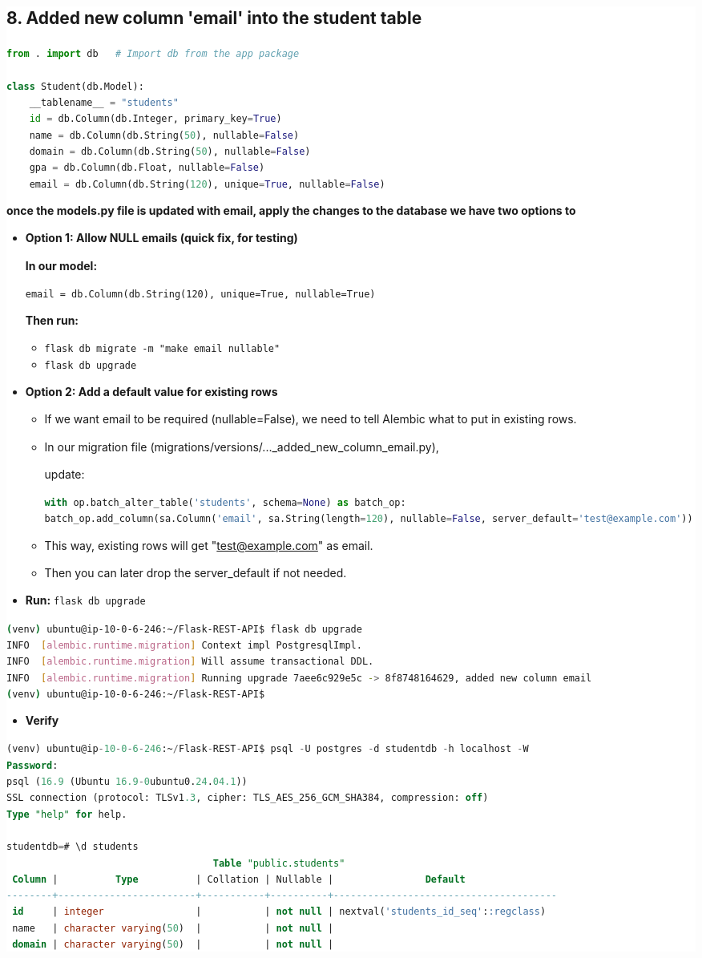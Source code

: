 ## 8. Added new column 'email' into the student table

```python
from . import db   # Import db from the app package

class Student(db.Model):
    __tablename__ = "students"
    id = db.Column(db.Integer, primary_key=True)
    name = db.Column(db.String(50), nullable=False)
    domain = db.Column(db.String(50), nullable=False)
    gpa = db.Column(db.Float, nullable=False)
    email = db.Column(db.String(120), unique=True, nullable=False)
```

**once the models.py file is updated with email, apply the changes to the database we have two options to**

- **Option 1: Allow NULL emails (quick fix, for testing)**

  **In our model:**
  ```
  email = db.Column(db.String(120), unique=True, nullable=True)
  ```
  **Then run:**
    - `flask db migrate -m "make email nullable"`
    - `flask db upgrade`

- **Option 2: Add a default value for existing rows**
  - If we want email to be required (nullable=False), we need to tell Alembic what to put in existing rows.
  - In our migration file (migrations/versions/..._added_new_column_email.py),
   
    update:
    ```python
    with op.batch_alter_table('students', schema=None) as batch_op:
    batch_op.add_column(sa.Column('email', sa.String(length=120), nullable=False, server_default='test@example.com'))
    ```
  - This way, existing rows will get "test@example.com" as email.
  - Then you can later drop the server_default if not needed.

  
- **Run:** `flask db upgrade`

```bash
(venv) ubuntu@ip-10-0-6-246:~/Flask-REST-API$ flask db upgrade
INFO  [alembic.runtime.migration] Context impl PostgresqlImpl.
INFO  [alembic.runtime.migration] Will assume transactional DDL.
INFO  [alembic.runtime.migration] Running upgrade 7aee6c929e5c -> 8f8748164629, added new column email
(venv) ubuntu@ip-10-0-6-246:~/Flask-REST-API$ 
```

- **Verify**
```sql
(venv) ubuntu@ip-10-0-6-246:~/Flask-REST-API$ psql -U postgres -d studentdb -h localhost -W
Password: 
psql (16.9 (Ubuntu 16.9-0ubuntu0.24.04.1))
SSL connection (protocol: TLSv1.3, cipher: TLS_AES_256_GCM_SHA384, compression: off)
Type "help" for help.

studentdb=# \d students
                                    Table "public.students"
 Column |          Type          | Collation | Nullable |                Default                
--------+------------------------+-----------+----------+---------------------------------------
 id     | integer                |           | not null | nextval('students_id_seq'::regclass)
 name   | character varying(50)  |           | not null | 
 domain | character varying(50)  |           | not null | 
```